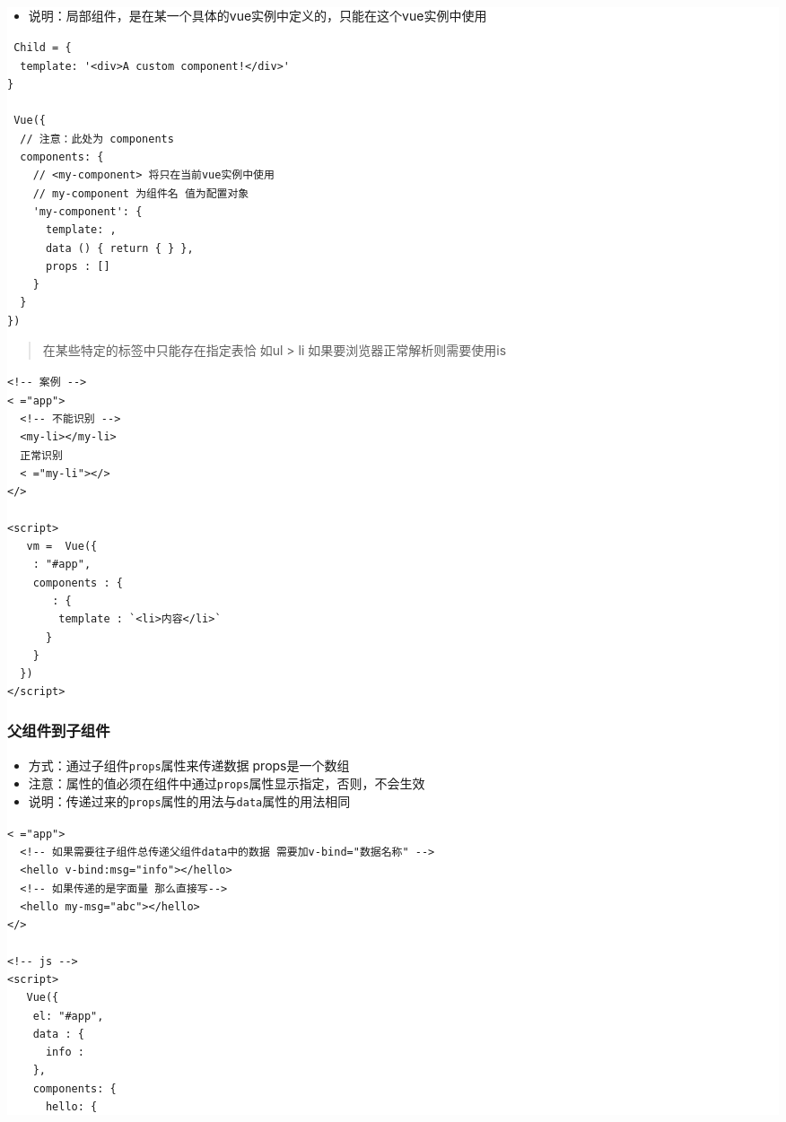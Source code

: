- 说明：局部组件，是在某一个具体的vue实例中定义的，只能在这个vue实例中使用

```
 Child = {
  template: '<div>A custom component!</div>'
}

 Vue({
  // 注意：此处为 components
  components: {
    // <my-component> 将只在当前vue实例中使用
    // my-component 为组件名 值为配置对象 
    'my-component': {
      template: ,
      data () { return { } },
      props : []
    }
  }
})
```

> 在某些特定的标签中只能存在指定表恰 如ul > li 如果要浏览器正常解析则需要使用is

```
<!-- 案例 -->
< ="app">
  <!-- 不能识别 -->
  <my-li></my-li> 
  正常识别
  < ="my-li"></>
</>

<script>
   vm =  Vue({
    : "#app",
    components : {
       : {
        template : `<li>内容</li>`
      }
    }
  })
</script>
```

### 父组件到子组件

- 方式：通过子组件`props`属性来传递数据 props是一个数组
- 注意：属性的值必须在组件中通过`props`属性显示指定，否则，不会生效
- 说明：传递过来的`props`属性的用法与`data`属性的用法相同

```
< ="app">
  <!-- 如果需要往子组件总传递父组件data中的数据 需要加v-bind="数据名称" -->
  <hello v-bind:msg="info"></hello>
  <!-- 如果传递的是字面量 那么直接写-->
  <hello my-msg="abc"></hello>
</>

<!-- js -->
<script>
   Vue({
    el: "#app",
    data : {
      info : 
    },
    components: {
      hello: {
```
